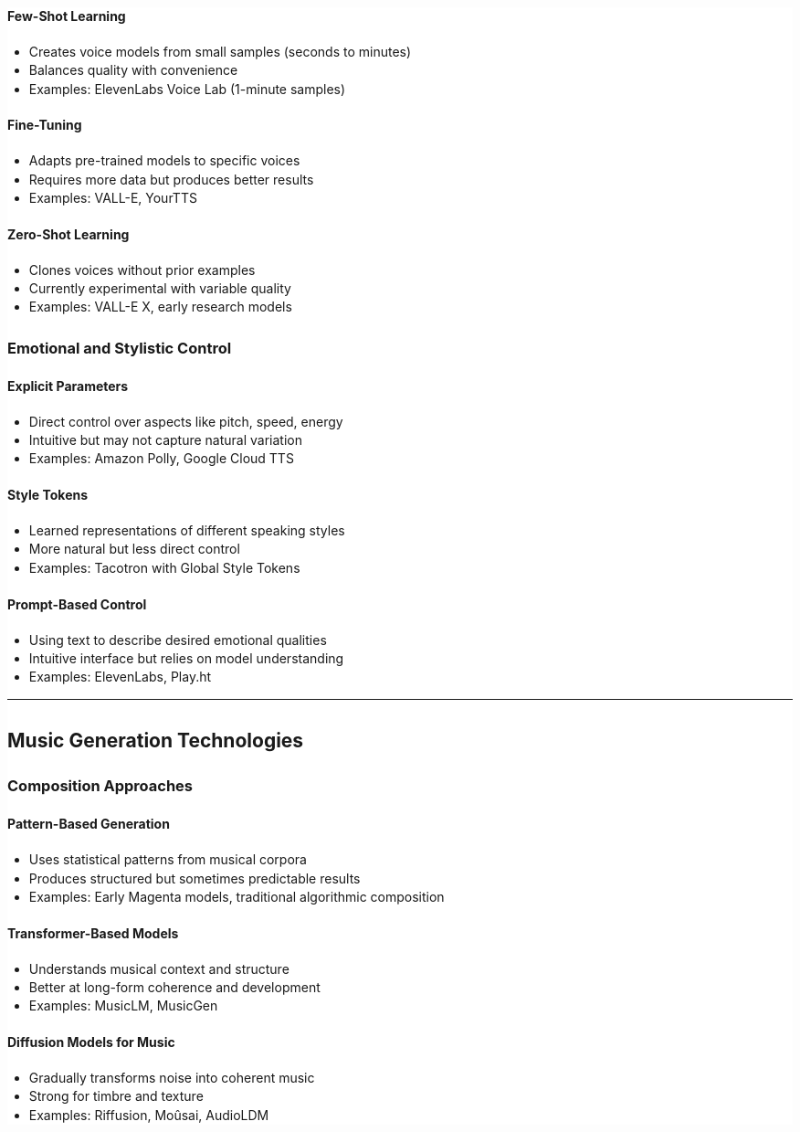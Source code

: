 #### Few-Shot Learning
- Creates voice models from small samples (seconds to minutes)
- Balances quality with convenience
- Examples: ElevenLabs Voice Lab (1-minute samples)

#### Fine-Tuning
- Adapts pre-trained models to specific voices
- Requires more data but produces better results
- Examples: VALL-E, YourTTS

#### Zero-Shot Learning
- Clones voices without prior examples
- Currently experimental with variable quality
- Examples: VALL-E X, early research models

### Emotional and Stylistic Control

#### Explicit Parameters
- Direct control over aspects like pitch, speed, energy
- Intuitive but may not capture natural variation
- Examples: Amazon Polly, Google Cloud TTS

#### Style Tokens
- Learned representations of different speaking styles
- More natural but less direct control
- Examples: Tacotron with Global Style Tokens

#### Prompt-Based Control
- Using text to describe desired emotional qualities
- Intuitive interface but relies on model understanding
- Examples: ElevenLabs, Play.ht

---

## Music Generation Technologies

### Composition Approaches

#### Pattern-Based Generation
- Uses statistical patterns from musical corpora
- Produces structured but sometimes predictable results
- Examples: Early Magenta models, traditional algorithmic composition

#### Transformer-Based Models
- Understands musical context and structure
- Better at long-form coherence and development
- Examples: MusicLM, MusicGen

#### Diffusion Models for Music
- Gradually transforms noise into coherent music
- Strong for timbre and texture
- Examples: Riffusion, Moûsai, AudioLDM
